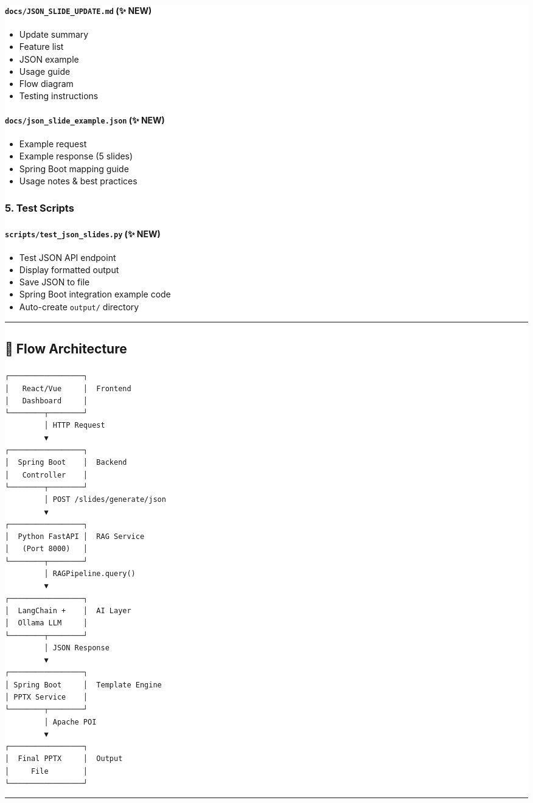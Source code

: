 #### `docs/JSON_SLIDE_UPDATE.md` (✨ NEW)
- Update summary
- Feature list
- JSON example
- Usage guide
- Flow diagram
- Testing instructions

#### `docs/json_slide_example.json` (✨ NEW)
- Example request
- Example response (5 slides)
- Spring Boot mapping guide
- Usage notes & best practices

### 5. **Test Scripts**
#### `scripts/test_json_slides.py` (✨ NEW)
- Test JSON API endpoint
- Display formatted output
- Save JSON to file
- Spring Boot integration example code
- Auto-create `output/` directory

---

## 🎯 Flow Architecture

```
┌─────────────────┐
│   React/Vue     │  Frontend
│   Dashboard     │
└────────┬────────┘
         │ HTTP Request
         ▼
┌─────────────────┐
│  Spring Boot    │  Backend
│   Controller    │
└────────┬────────┘
         │ POST /slides/generate/json
         ▼
┌─────────────────┐
│  Python FastAPI │  RAG Service
│   (Port 8000)   │
└────────┬────────┘
         │ RAGPipeline.query()
         ▼
┌─────────────────┐
│  LangChain +    │  AI Layer
│  Ollama LLM     │
└────────┬────────┘
         │ JSON Response
         ▼
┌─────────────────┐
│ Spring Boot     │  Template Engine
│ PPTX Service    │
└────────┬────────┘
         │ Apache POI
         ▼
┌─────────────────┐
│  Final PPTX     │  Output
│     File        │
└─────────────────┘
```

---